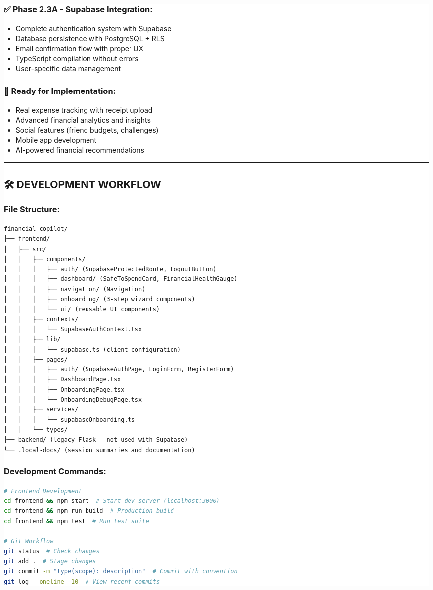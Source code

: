 ### **✅ Phase 2.3A - Supabase Integration:**
- Complete authentication system with Supabase
- Database persistence with PostgreSQL + RLS
- Email confirmation flow with proper UX
- TypeScript compilation without errors
- User-specific data management

### **🎯 Ready for Implementation:**
- Real expense tracking with receipt upload
- Advanced financial analytics and insights
- Social features (friend budgets, challenges)
- Mobile app development
- AI-powered financial recommendations

---

## 🛠️ **DEVELOPMENT WORKFLOW**

### **File Structure:**
```
financial-copilot/
├── frontend/
│   ├── src/
│   │   ├── components/
│   │   │   ├── auth/ (SupabaseProtectedRoute, LogoutButton)
│   │   │   ├── dashboard/ (SafeToSpendCard, FinancialHealthGauge)
│   │   │   ├── navigation/ (Navigation)
│   │   │   ├── onboarding/ (3-step wizard components)
│   │   │   └── ui/ (reusable UI components)
│   │   ├── contexts/
│   │   │   └── SupabaseAuthContext.tsx
│   │   ├── lib/
│   │   │   └── supabase.ts (client configuration)
│   │   ├── pages/
│   │   │   ├── auth/ (SupabaseAuthPage, LoginForm, RegisterForm)
│   │   │   ├── DashboardPage.tsx
│   │   │   ├── OnboardingPage.tsx
│   │   │   └── OnboardingDebugPage.tsx
│   │   ├── services/
│   │   │   └── supabaseOnboarding.ts
│   │   └── types/
├── backend/ (legacy Flask - not used with Supabase)
└── .local-docs/ (session summaries and documentation)
```

### **Development Commands:**
```bash
# Frontend Development
cd frontend && npm start  # Start dev server (localhost:3000)
cd frontend && npm run build  # Production build
cd frontend && npm test  # Run test suite

# Git Workflow  
git status  # Check changes
git add .  # Stage changes
git commit -m "type(scope): description"  # Commit with convention
git log --oneline -10  # View recent commits
```
